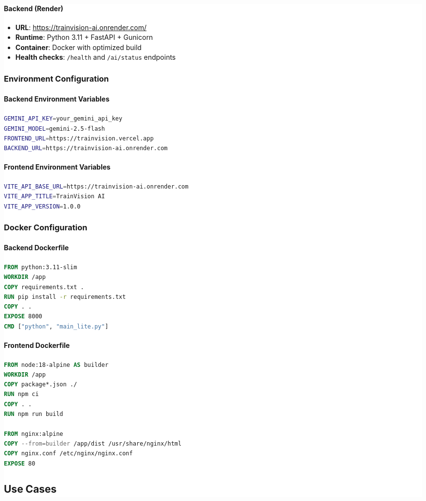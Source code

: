 #### Backend (Render)
- **URL**: https://trainvision-ai.onrender.com/
- **Runtime**: Python 3.11 + FastAPI + Gunicorn
- **Container**: Docker with optimized build
- **Health checks**: `/health` and `/ai/status` endpoints

### Environment Configuration

#### Backend Environment Variables
```bash
GEMINI_API_KEY=your_gemini_api_key
GEMINI_MODEL=gemini-2.5-flash
FRONTEND_URL=https://trainvision.vercel.app
BACKEND_URL=https://trainvision-ai.onrender.com
```

#### Frontend Environment Variables
```bash
VITE_API_BASE_URL=https://trainvision-ai.onrender.com
VITE_APP_TITLE=TrainVision AI
VITE_APP_VERSION=1.0.0
```

### Docker Configuration

#### Backend Dockerfile
```dockerfile
FROM python:3.11-slim
WORKDIR /app
COPY requirements.txt .
RUN pip install -r requirements.txt
COPY . .
EXPOSE 8000
CMD ["python", "main_lite.py"]
```

#### Frontend Dockerfile
```dockerfile
FROM node:18-alpine AS builder
WORKDIR /app
COPY package*.json ./
RUN npm ci
COPY . .
RUN npm run build

FROM nginx:alpine
COPY --from=builder /app/dist /usr/share/nginx/html
COPY nginx.conf /etc/nginx/nginx.conf
EXPOSE 80
```

## Use Cases
